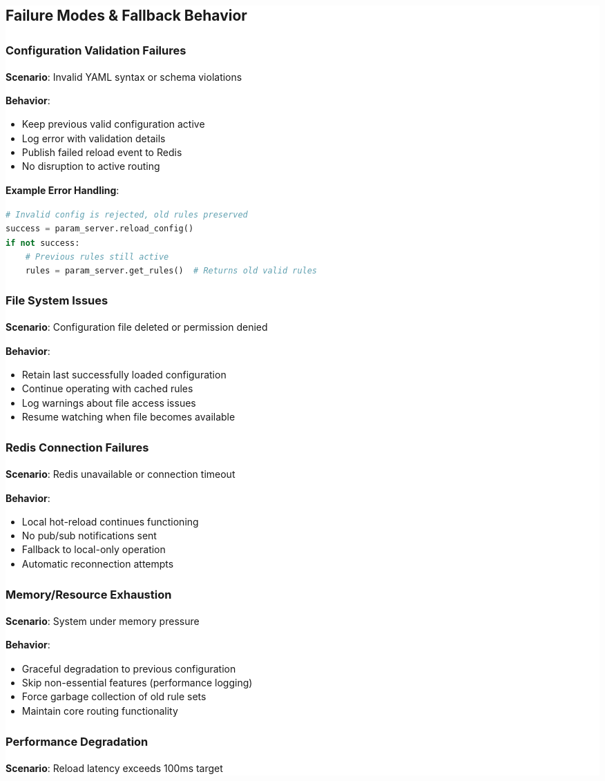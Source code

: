 ## Failure Modes & Fallback Behavior

### Configuration Validation Failures

**Scenario**: Invalid YAML syntax or schema violations

**Behavior**: 
- Keep previous valid configuration active
- Log error with validation details  
- Publish failed reload event to Redis
- No disruption to active routing

**Example Error Handling**:
```python
# Invalid config is rejected, old rules preserved
success = param_server.reload_config()
if not success:
    # Previous rules still active
    rules = param_server.get_rules()  # Returns old valid rules
```

### File System Issues

**Scenario**: Configuration file deleted or permission denied

**Behavior**:
- Retain last successfully loaded configuration
- Continue operating with cached rules
- Log warnings about file access issues
- Resume watching when file becomes available

### Redis Connection Failures

**Scenario**: Redis unavailable or connection timeout

**Behavior**:
- Local hot-reload continues functioning
- No pub/sub notifications sent
- Fallback to local-only operation
- Automatic reconnection attempts

### Memory/Resource Exhaustion

**Scenario**: System under memory pressure

**Behavior**:
- Graceful degradation to previous configuration
- Skip non-essential features (performance logging)
- Force garbage collection of old rule sets
- Maintain core routing functionality

### Performance Degradation

**Scenario**: Reload latency exceeds 100ms target
